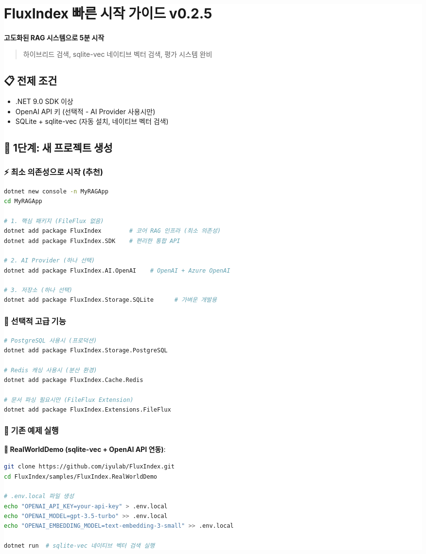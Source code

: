 # FluxIndex 빠른 시작 가이드 v0.2.5

**고도화된 RAG 시스템으로 5분 시작**

> 하이브리드 검색, sqlite-vec 네이티브 벡터 검색, 평가 시스템 완비

## 📋 전제 조건

- .NET 9.0 SDK 이상
- OpenAI API 키 (선택적 - AI Provider 사용시만)
- SQLite + sqlite-vec (자동 설치, 네이티브 벡터 검색)

## 🚀 1단계: 새 프로젝트 생성

### ⚡ 최소 의존성으로 시작 (추천)
```bash
dotnet new console -n MyRAGApp
cd MyRAGApp

# 1. 핵심 패키지 (FileFlux 없음)
dotnet add package FluxIndex        # 코어 RAG 인프라 (최소 의존성)
dotnet add package FluxIndex.SDK    # 편리한 통합 API

# 2. AI Provider (하나 선택)
dotnet add package FluxIndex.AI.OpenAI    # OpenAI + Azure OpenAI

# 3. 저장소 (하나 선택)
dotnet add package FluxIndex.Storage.SQLite      # 가벼운 개발용
```

### 🎯 선택적 고급 기능
```bash
# PostgreSQL 사용시 (프로덕션)
dotnet add package FluxIndex.Storage.PostgreSQL

# Redis 캐싱 사용시 (분산 환경)
dotnet add package FluxIndex.Cache.Redis

# 문서 파싱 필요시만 (FileFlux Extension)
dotnet add package FluxIndex.Extensions.FileFlux
```

### 📂 기존 예제 실행

**🚀 RealWorldDemo (sqlite-vec + OpenAI API 연동)**:
```bash
git clone https://github.com/iyulab/FluxIndex.git
cd FluxIndex/samples/FluxIndex.RealWorldDemo

# .env.local 파일 생성
echo "OPENAI_API_KEY=your-api-key" > .env.local
echo "OPENAI_MODEL=gpt-3.5-turbo" >> .env.local
echo "OPENAI_EMBEDDING_MODEL=text-embedding-3-small" >> .env.local

dotnet run  # sqlite-vec 네이티브 벡터 검색 실행
```
